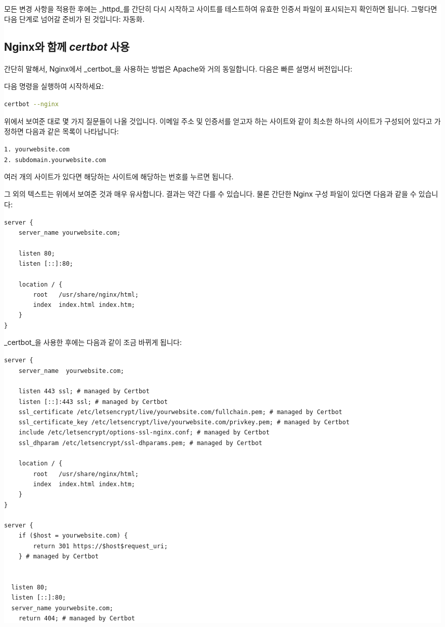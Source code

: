 모든 변경 사항을 적용한 후에는 _httpd_를 간단히 다시 시작하고 사이트를 테스트하여 유효한 인증서 파일이 표시되는지 확인하면 됩니다. 그렇다면 다음 단계로 넘어갈 준비가 된 것입니다: 자동화.

## Nginx와 함께 _certbot_ 사용

간단히 말해서, Nginx에서 _certbot_을 사용하는 방법은 Apache와 거의 동일합니다. 다음은 빠른 설명서 버전입니다:

다음 명령을 실행하여 시작하세요:

```bash
certbot --nginx
```

위에서 보여준 대로 몇 가지 질문들이 나올 것입니다. 이메일 주소 및 인증서를 얻고자 하는 사이트와 같이 최소한 하나의 사이트가 구성되어 있다고 가정하면 다음과 같은 목록이 나타납니다:

```
1. yourwebsite.com
2. subdomain.yourwebsite.com
```

여러 개의 사이트가 있다면 해당하는 사이트에 해당하는 번호를 누르면 됩니다.

그 외의 텍스트는 위에서 보여준 것과 매우 유사합니다. 결과는 약간 다를 수 있습니다. 물론 간단한 Nginx 구성 파일이 있다면 다음과 같을 수 있습니다:

```
server {
    server_name yourwebsite.com;

    listen 80;
    listen [::]:80;

    location / {
        root   /usr/share/nginx/html;
        index  index.html index.htm;
    }
}

```

_certbot_을 사용한 후에는 다음과 같이 조금 바뀌게 됩니다:

```
server {
    server_name  yourwebsite.com;

    listen 443 ssl; # managed by Certbot
    listen [::]:443 ssl; # managed by Certbot
    ssl_certificate /etc/letsencrypt/live/yourwebsite.com/fullchain.pem; # managed by Certbot
    ssl_certificate_key /etc/letsencrypt/live/yourwebsite.com/privkey.pem; # managed by Certbot
    include /etc/letsencrypt/options-ssl-nginx.conf; # managed by Certbot
    ssl_dhparam /etc/letsencrypt/ssl-dhparams.pem; # managed by Certbot

    location / {
        root   /usr/share/nginx/html;
        index  index.html index.htm;
    }
}

server {
    if ($host = yourwebsite.com) {
        return 301 https://$host$request_uri;
    } # managed by Certbot


  listen 80;
  listen [::]:80;
  server_name yourwebsite.com;
    return 404; # managed by Certbot
```